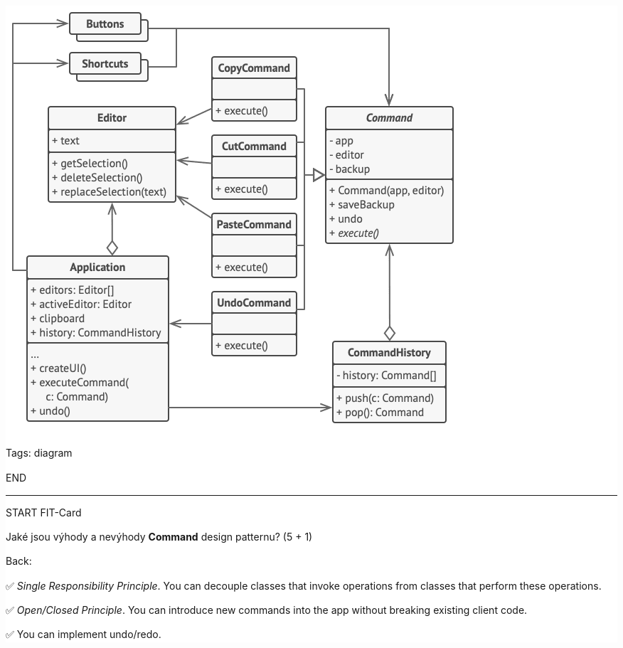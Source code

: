 

![](../../../Assets/Pasted%20image%2020250130111234.png)



Tags: diagram


END

---

START
FIT-Card

Jaké jsou výhody a nevýhody **Command** design patternu? (5 + 1)

Back:

✅ *Single Responsibility Principle*. You can decouple classes that invoke operations from classes that perform these operations.

✅ *Open/Closed Principle*. You can introduce new commands into the app without breaking existing client code.

✅ You can implement undo/redo.
